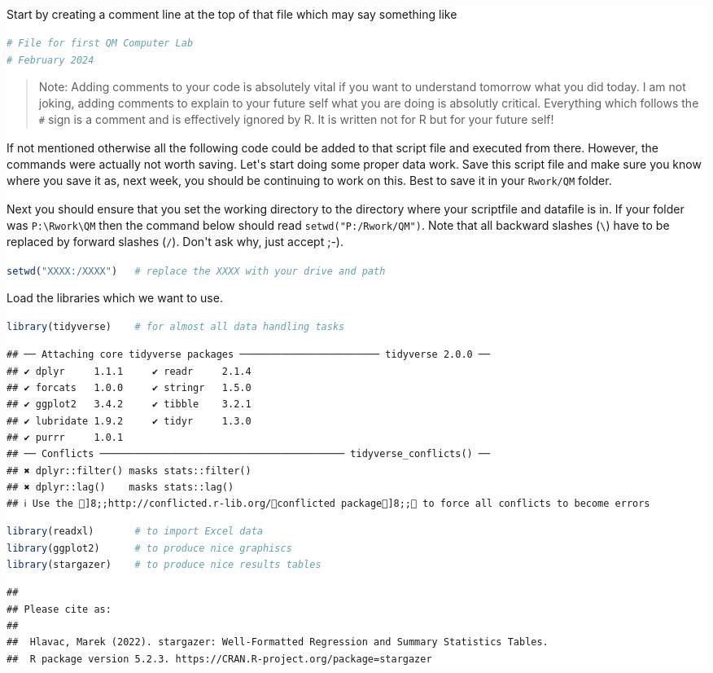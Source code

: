 Start by creating a comment line at the top of that file which may say something like


```r
# File for first QM Computer Lab
# February 2024
```

> Note: Adding comments to your code is absolutely vital if you want to understand tomorrow what you did today. I am not joking, adding comments to explain to your future self what you are doing is absolutly critical. Everything which follows the `#` sign is a comment and is effectively ignored by R. It is written not for R but for your future self!

If not mentioned otherwise all the following code could be added to that script file and executed from there. However, the commands were actually not worth saving. Let's start doing some proper data work. Save this script file and make sure you know where you save it as, next week, you should be continuing to work on this. Best to save it in your `Rwork/QM` folder. 

Next you should ensure that you set the working directory to the directory where your scriptfile and datafile is in. If your folder was `P:\Rwork\QM` then the command below should read `setwd("P:/Rwork/QM")`. Note that all backward slashes (`\`) have to be replaced by forward slashes (`/`). Don't ask why, just accept ;-).


```r
setwd("XXXX:/XXXX")   # replace the XXXX with your drive and path
```

Load the libraries which we want to use. 


```r
library(tidyverse)    # for almost all data handling tasks
```

```
## ── Attaching core tidyverse packages ──────────────────────── tidyverse 2.0.0 ──
## ✔ dplyr     1.1.1     ✔ readr     2.1.4
## ✔ forcats   1.0.0     ✔ stringr   1.5.0
## ✔ ggplot2   3.4.2     ✔ tibble    3.2.1
## ✔ lubridate 1.9.2     ✔ tidyr     1.3.0
## ✔ purrr     1.0.1     
## ── Conflicts ────────────────────────────────────────── tidyverse_conflicts() ──
## ✖ dplyr::filter() masks stats::filter()
## ✖ dplyr::lag()    masks stats::lag()
## ℹ Use the ]8;;http://conflicted.r-lib.org/conflicted package]8;; to force all conflicts to become errors
```

```r
library(readxl)       # to import Excel data
library(ggplot2)      # to produce nice graphiscs
library(stargazer)    # to produce nice results tables
```

```
## 
## Please cite as: 
## 
##  Hlavac, Marek (2022). stargazer: Well-Formatted Regression and Summary Statistics Tables.
##  R package version 5.2.3. https://CRAN.R-project.org/package=stargazer
```

